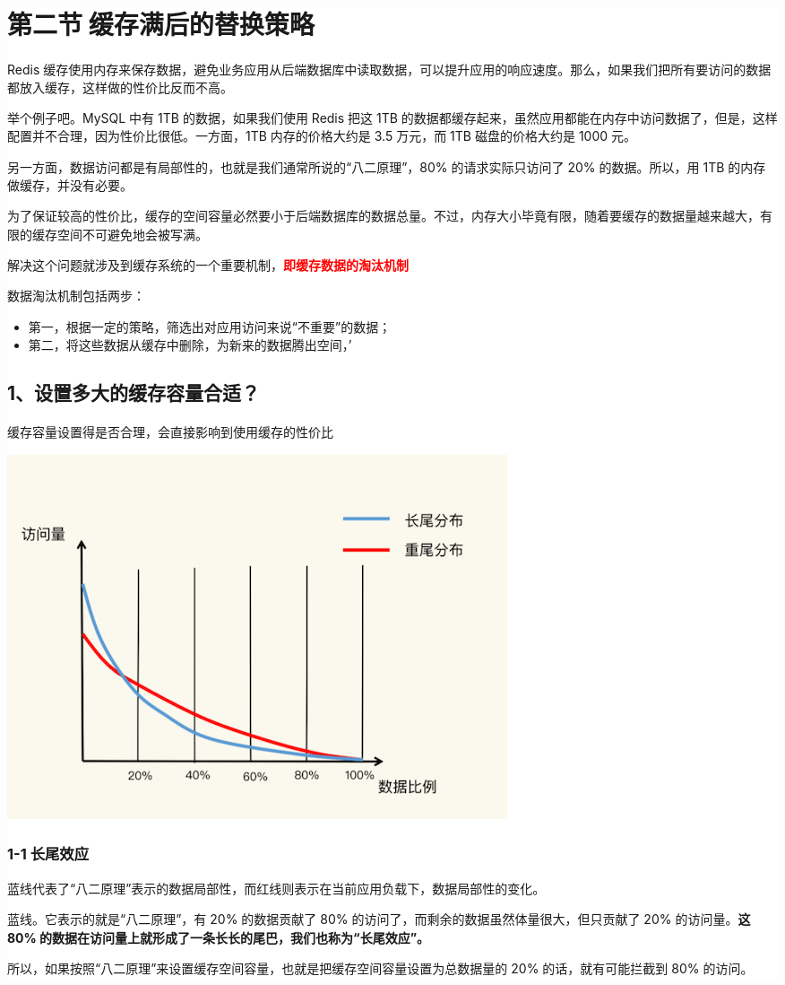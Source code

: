 # **第二节 缓存满后的替换策略**

Redis 缓存使用内存来保存数据，避免业务应用从后端数据库中读取数据，可以提升应用的响应速度。那么，如果我们把所有要访问的数据都放入缓存，这样做的性价比反而不高。

举个例子吧。MySQL 中有 1TB 的数据，如果我们使用 Redis 把这 1TB 的数据都缓存起来，虽然应用都能在内存中访问数据了，但是，这样配置并不合理，因为性价比很低。一方面，1TB 内存的价格大约是 3.5 万元，而 1TB 磁盘的价格大约是 1000 元。

另一方面，数据访问都是有局部性的，也就是我们通常所说的“八二原理”，80% 的请求实际只访问了 20% 的数据。所以，用 1TB 的内存做缓存，并没有必要。


为了保证较高的性价比，缓存的空间容量必然要小于后端数据库的数据总量。不过，内存大小毕竟有限，随着要缓存的数据量越来越大，有限的缓存空间不可避免地会被写满。

解决这个问题就涉及到缓存系统的一个重要机制，**<span style="color:red">即缓存数据的淘汰机制</span>**

数据淘汰机制包括两步：

* 第一，根据一定的策略，筛选出对应用访问来说“不重要”的数据；
* 第二，将这些数据从缓存中删除，为新来的数据腾出空间，’

## **1、设置多大的缓存容量合适？**

缓存容量设置得是否合理，会直接影响到使用缓存的性价比

![Alt Image Text](../images/chap5_2_1.png "Body image")

### **1-1 长尾效应**

蓝线代表了“八二原理”表示的数据局部性，而红线则表示在当前应用负载下，数据局部性的变化。

蓝线。它表示的就是“八二原理”，有 20% 的数据贡献了 80% 的访问了，而剩余的数据虽然体量很大，但只贡献了 20% 的访问量。**这 80% 的数据在访问量上就形成了一条长长的尾巴，我们也称为“长尾效应”。**

所以，如果按照“八二原理”来设置缓存空间容量，也就是把缓存空间容量设置为总数据量的 20% 的话，就有可能拦截到 80% 的访问。
